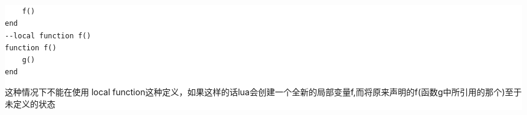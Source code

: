 ```
	f()
end
--local function f()
function f()	
	g()			
end
```
这种情况下不能在使用 local function这种定义，如果这样的话lua会创建一个全新的局部变量f,而将原来声明的f(函数g中所引用的那个)至于未定义的状态

